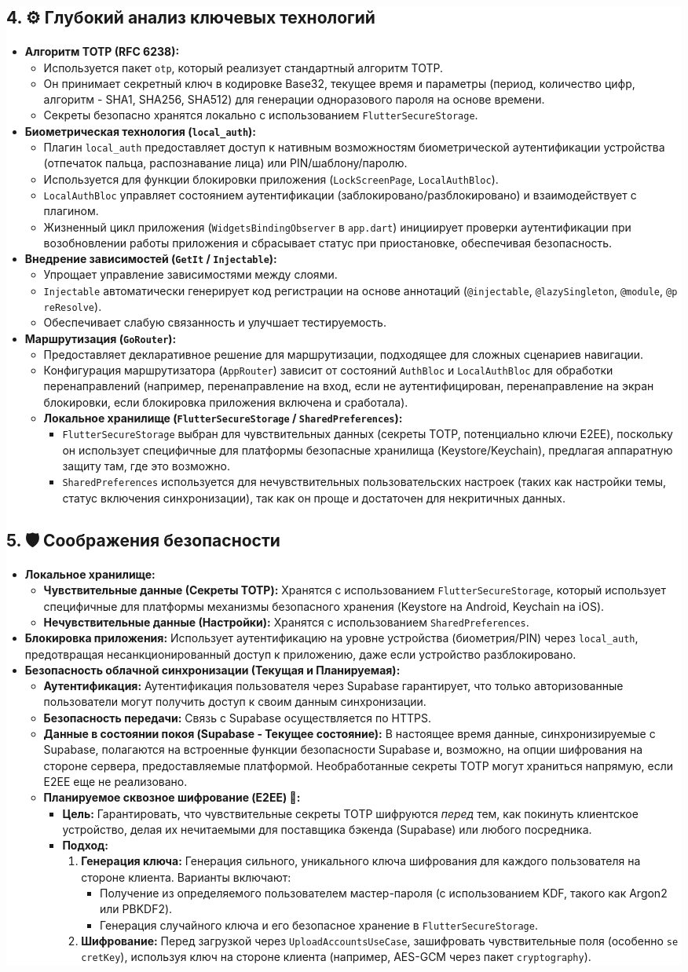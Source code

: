 ## 4. ⚙️ Глубокий анализ ключевых технологий
*   **Алгоритм TOTP (RFC 6238):**
    *   Используется пакет `otp`, который реализует стандартный алгоритм TOTP.
    *   Он принимает секретный ключ в кодировке Base32, текущее время и параметры (период, количество цифр, алгоритм - SHA1, SHA256, SHA512) для генерации одноразового пароля на основе времени.
    *   Секреты безопасно хранятся локально с использованием `FlutterSecureStorage`.
*   **Биометрическая технология (`local_auth`):**
    *   Плагин `local_auth` предоставляет доступ к нативным возможностям биометрической аутентификации устройства (отпечаток пальца, распознавание лица) или PIN/шаблону/паролю.
    *   Используется для функции блокировки приложения (`LockScreenPage`, `LocalAuthBloc`).
    *   `LocalAuthBloc` управляет состоянием аутентификации (заблокировано/разблокировано) и взаимодействует с плагином.
    *   Жизненный цикл приложения (`WidgetsBindingObserver` в `app.dart`) инициирует проверки аутентификации при возобновлении работы приложения и сбрасывает статус при приостановке, обеспечивая безопасность.
*   **Внедрение зависимостей (`GetIt` / `Injectable`):**
    *   Упрощает управление зависимостями между слоями.
    *   `Injectable` автоматически генерирует код регистрации на основе аннотаций (`@injectable`, `@lazySingleton`, `@module`, `@preResolve`).
    *   Обеспечивает слабую связанность и улучшает тестируемость.
*   **Маршрутизация (`GoRouter`):**
    *   Предоставляет декларативное решение для маршрутизации, подходящее для сложных сценариев навигации.
    *   Конфигурация маршрутизатора (`AppRouter`) зависит от состояний `AuthBloc` и `LocalAuthBloc` для обработки перенаправлений (например, перенаправление на вход, если не аутентифицирован, перенаправление на экран блокировки, если блокировка приложения включена и сработала).
    *   **Локальное хранилище (`FlutterSecureStorage` / `SharedPreferences`):**
        *   `FlutterSecureStorage` выбран для чувствительных данных (секреты TOTP, потенциально ключи E2EE), поскольку он использует специфичные для платформы безопасные хранилища (Keystore/Keychain), предлагая аппаратную защиту там, где это возможно.
        *   `SharedPreferences` используется для нечувствительных пользовательских настроек (таких как настройки темы, статус включения синхронизации), так как он проще и достаточен для некритичных данных.

## 5. 🛡️ Соображения безопасности
*   **Локальное хранилище:**
    *   **Чувствительные данные (Секреты TOTP):** Хранятся с использованием `FlutterSecureStorage`, который использует специфичные для платформы механизмы безопасного хранения (Keystore на Android, Keychain на iOS).
    *   **Нечувствительные данные (Настройки):** Хранятся с использованием `SharedPreferences`.
*   **Блокировка приложения:** Использует аутентификацию на уровне устройства (биометрия/PIN) через `local_auth`, предотвращая несанкционированный доступ к приложению, даже если устройство разблокировано.
*   **Безопасность облачной синхронизации (Текущая и Планируемая):**
    *   **Аутентификация:** Аутентификация пользователя через Supabase гарантирует, что только авторизованные пользователи могут получить доступ к своим данным синхронизации.
    *   **Безопасность передачи:** Связь с Supabase осуществляется по HTTPS.
    *   **Данные в состоянии покоя (Supabase - Текущее состояние):** В настоящее время данные, синхронизируемые с Supabase, полагаются на встроенные функции безопасности Supabase и, возможно, на опции шифрования на стороне сервера, предоставляемые платформой. Необработанные секреты TOTP могут храниться напрямую, если E2EE еще не реализовано.
    *   **Планируемое сквозное шифрование (E2EE) 🔐:**
        *   **Цель:** Гарантировать, что чувствительные секреты TOTP шифруются *перед* тем, как покинуть клиентское устройство, делая их нечитаемыми для поставщика бэкенда (Supabase) или любого посредника.
        *   **Подход:**
            1.  **Генерация ключа:** Генерация сильного, уникального ключа шифрования для каждого пользователя на стороне клиента. Варианты включают:
                *   Получение из определяемого пользователем мастер-пароля (с использованием KDF, такого как Argon2 или PBKDF2).
                *   Генерация случайного ключа и его безопасное хранение в `FlutterSecureStorage`.
            2.  **Шифрование:** Перед загрузкой через `UploadAccountsUseCase`, зашифровать чувствительные поля (особенно `secretKey`), используя ключ на стороне клиента (например, AES-GCM через пакет `cryptography`).